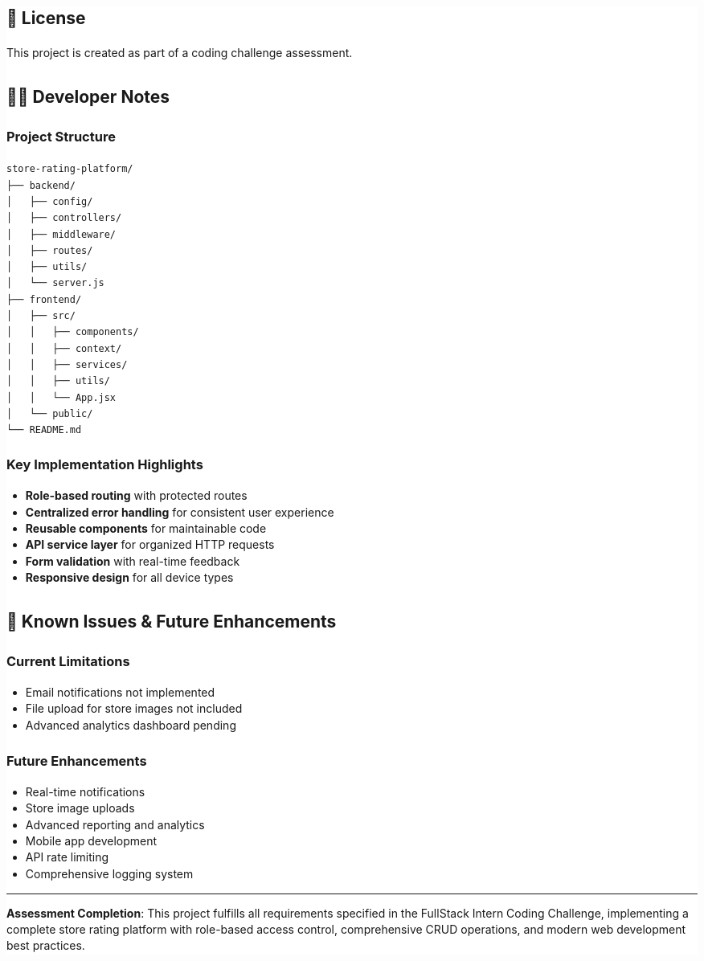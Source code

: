 ## 📄 License

This project is created as part of a coding challenge assessment.

## 👨‍💻 Developer Notes

### Project Structure
```
store-rating-platform/
├── backend/
│   ├── config/
│   ├── controllers/
│   ├── middleware/
│   ├── routes/
│   ├── utils/
│   └── server.js
├── frontend/
│   ├── src/
│   │   ├── components/
│   │   ├── context/
│   │   ├── services/
│   │   ├── utils/
│   │   └── App.jsx
│   └── public/
└── README.md
```

### Key Implementation Highlights
- **Role-based routing** with protected routes
- **Centralized error handling** for consistent user experience
- **Reusable components** for maintainable code
- **API service layer** for organized HTTP requests
- **Form validation** with real-time feedback
- **Responsive design** for all device types

## 🐛 Known Issues & Future Enhancements

### Current Limitations
- Email notifications not implemented
- File upload for store images not included
- Advanced analytics dashboard pending

### Future Enhancements
- Real-time notifications
- Store image uploads
- Advanced reporting and analytics
- Mobile app development
- API rate limiting
- Comprehensive logging system

---

**Assessment Completion**: This project fulfills all requirements specified in the FullStack Intern Coding Challenge, implementing a complete store rating platform with role-based access control, comprehensive CRUD operations, and modern web development best practices.